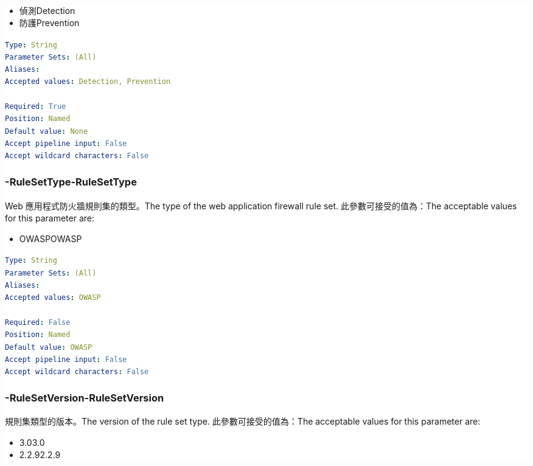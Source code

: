 - <span data-ttu-id="3686a-124">偵測</span><span class="sxs-lookup"><span data-stu-id="3686a-124">Detection</span></span>
- <span data-ttu-id="3686a-125">防護</span><span class="sxs-lookup"><span data-stu-id="3686a-125">Prevention</span></span>

```yaml
Type: String
Parameter Sets: (All)
Aliases: 
Accepted values: Detection, Prevention

Required: True
Position: Named
Default value: None
Accept pipeline input: False
Accept wildcard characters: False
```

### <span data-ttu-id="3686a-126">-RuleSetType</span><span class="sxs-lookup"><span data-stu-id="3686a-126">-RuleSetType</span></span>
<span data-ttu-id="3686a-127">Web 應用程式防火牆規則集的類型。</span><span class="sxs-lookup"><span data-stu-id="3686a-127">The type of the web application firewall rule set.</span></span> <span data-ttu-id="3686a-128">此參數可接受的值為：</span><span class="sxs-lookup"><span data-stu-id="3686a-128">The acceptable values for this parameter are:</span></span> 

- <span data-ttu-id="3686a-129">OWASP</span><span class="sxs-lookup"><span data-stu-id="3686a-129">OWASP</span></span>

```yaml
Type: String
Parameter Sets: (All)
Aliases: 
Accepted values: OWASP

Required: False
Position: Named
Default value: OWASP
Accept pipeline input: False
Accept wildcard characters: False
```

### <span data-ttu-id="3686a-130">-RuleSetVersion</span><span class="sxs-lookup"><span data-stu-id="3686a-130">-RuleSetVersion</span></span>
<span data-ttu-id="3686a-131">規則集類型的版本。</span><span class="sxs-lookup"><span data-stu-id="3686a-131">The version of the rule set type.</span></span>
<span data-ttu-id="3686a-132">此參數可接受的值為：</span><span class="sxs-lookup"><span data-stu-id="3686a-132">The acceptable values for this parameter are:</span></span> 

- <span data-ttu-id="3686a-133">3.0</span><span class="sxs-lookup"><span data-stu-id="3686a-133">3.0</span></span>
- <span data-ttu-id="3686a-134">2.2.9</span><span class="sxs-lookup"><span data-stu-id="3686a-134">2.2.9</span></span>
